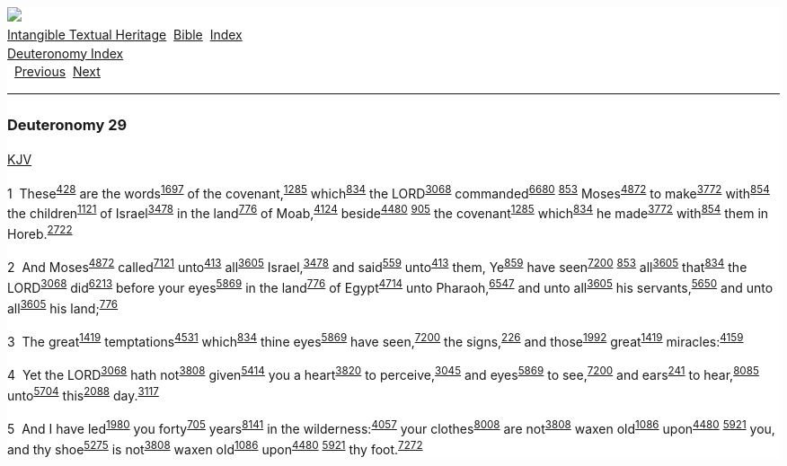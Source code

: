 [![](../../cdshop/ithlogo.png)](../../index)  
[Intangible Textual Heritage](../../index)  [Bible](../index) 
[Index](index)   
[Deuteronomy Index](deu)  
  [Previous](deu028)  [Next](deu030) 

------------------------------------------------------------------------

### Deuteronomy 29

[KJV](../kjv/deu029)

1  These<sup>[428](h0428)</sup> are the words<sup>[1697](h1697)</sup> of
the covenant,<sup>[1285](h1285)</sup> which<sup>[834](h0834)</sup> the
LORD<sup>[3068](h3068)</sup> commanded<sup>[6680](h6680)</sup>
<sup>[853](h0853)</sup> Moses<sup>[4872](h4872)</sup> to
make<sup>[3772](h3772)</sup> with<sup>[854](h0854)</sup> the
children<sup>[1121](h1121)</sup> of Israel<sup>[3478](h3478)</sup> in
the land<sup>[776](h0776)</sup> of Moab,<sup>[4124](h4124)</sup>
beside<sup>[4480](h4480)</sup> <sup>[905](h0905)</sup> the
covenant<sup>[1285](h1285)</sup> which<sup>[834](h0834)</sup> he
made<sup>[3772](h3772)</sup> with<sup>[854](h0854)</sup> them in
Horeb.<sup>[2722](h2722)</sup>

2  And Moses<sup>[4872](h4872)</sup> called<sup>[7121](h7121)</sup>
unto<sup>[413](h0413)</sup> all<sup>[3605](h3605)</sup>
Israel,<sup>[3478](h3478)</sup> and said<sup>[559](h0559)</sup>
unto<sup>[413](h0413)</sup> them, Ye<sup>[859](h0859)</sup> have
seen<sup>[7200](h7200)</sup> <sup>[853](h0853)</sup>
all<sup>[3605](h3605)</sup> that<sup>[834](h0834)</sup> the
LORD<sup>[3068](h3068)</sup> did<sup>[6213](h6213)</sup> before your
eyes<sup>[5869](h5869)</sup> in the land<sup>[776](h0776)</sup> of
Egypt<sup>[4714](h4714)</sup> unto Pharaoh,<sup>[6547](h6547)</sup> and
unto all<sup>[3605](h3605)</sup> his servants,<sup>[5650](h5650)</sup>
and unto all<sup>[3605](h3605)</sup> his land;<sup>[776](h0776)</sup>

3  The great<sup>[1419](h1419)</sup> temptations<sup>[4531](h4531)</sup>
which<sup>[834](h0834)</sup> thine eyes<sup>[5869](h5869)</sup> have
seen,<sup>[7200](h7200)</sup> the signs,<sup>[226](h0226)</sup> and
those<sup>[1992](h1992)</sup> great<sup>[1419](h1419)</sup>
miracles:<sup>[4159](h4159)</sup>

4  Yet the LORD<sup>[3068](h3068)</sup> hath not<sup>[3808](h3808)</sup>
given<sup>[5414](h5414)</sup> you a heart<sup>[3820](h3820)</sup> to
perceive,<sup>[3045](h3045)</sup> and eyes<sup>[5869](h5869)</sup> to
see,<sup>[7200](h7200)</sup> and ears<sup>[241](h0241)</sup> to
hear,<sup>[8085](h8085)</sup> unto<sup>[5704](h5704)</sup>
this<sup>[2088](h2088)</sup> day.<sup>[3117](h3117)</sup>

5  And I have led<sup>[1980](h1980)</sup> you
forty<sup>[705](h0705)</sup> years<sup>[8141](h8141)</sup> in the
wilderness:<sup>[4057](h4057)</sup> your clothes<sup>[8008](h8008)</sup>
are not<sup>[3808](h3808)</sup> waxen old<sup>[1086](h1086)</sup>
upon<sup>[4480](h4480)</sup> <sup>[5921](h5921)</sup> you, and thy
shoe<sup>[5275](h5275)</sup> is not<sup>[3808](h3808)</sup> waxen
old<sup>[1086](h1086)</sup> upon<sup>[4480](h4480)</sup>
<sup>[5921](h5921)</sup> thy foot.<sup>[7272](h7272)</sup>

